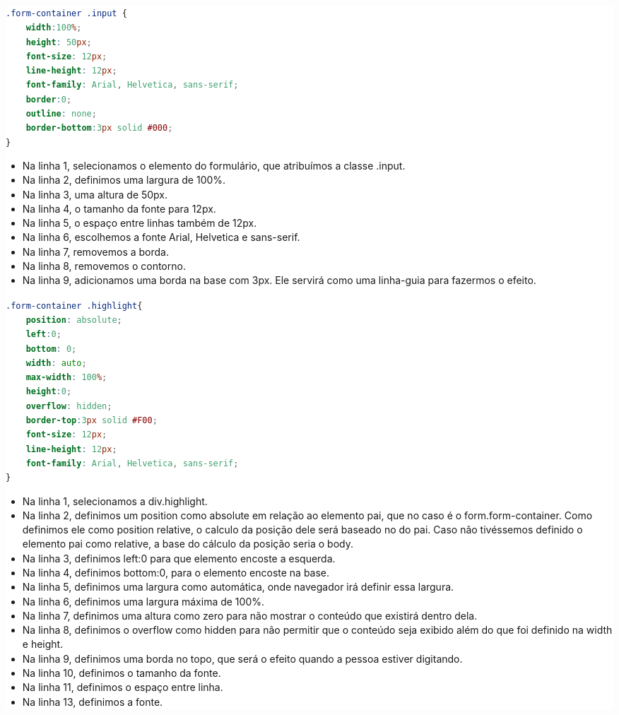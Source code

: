 ```css
.form-container .input {
    width:100%;
    height: 50px;
    font-size: 12px;
    line-height: 12px;
    font-family: Arial, Helvetica, sans-serif;
    border:0;
    outline: none;
    border-bottom:3px solid #000; 
}
```
- Na linha 1, selecionamos o elemento do formulário, que atribuímos a classe .input.
- Na linha 2, definimos uma largura de 100%.
- Na linha 3, uma altura de 50px.
- Na linha 4, o tamanho da fonte para 12px.
- Na linha 5, o espaço entre linhas também de 12px.
- Na linha 6, escolhemos a fonte Arial, Helvetica e sans-serif.
- Na linha 7, removemos a borda.
- Na linha 8, removemos o contorno.
- Na linha 9, adicionamos uma borda na base com 3px. Ele servirá como uma linha-guia para fazermos o efeito.


```css
.form-container .highlight{
    position: absolute;
    left:0;
    bottom: 0; 
    width: auto;
    max-width: 100%;
    height:0;
    overflow: hidden;
    border-top:3px solid #F00;
    font-size: 12px;
    line-height: 12px;
    font-family: Arial, Helvetica, sans-serif;
}
```

- Na linha 1, selecionamos a div.highlight.
- Na linha 2, definimos um position como absolute em relação ao elemento pai, que no caso é o form.form-container. Como definimos ele como position relative, o calculo da posição dele será baseado no do pai. Caso não tivéssemos definido o elemento pai como relative, a base do cálculo da posição seria o body.
- Na linha 3, definimos left:0 para que elemento encoste a esquerda.
- Na linha 4, definimos bottom:0, para o elemento encoste na base.
- Na linha 5, definimos uma largura como automática, onde navegador irá definir essa largura.
- Na linha 6, definimos uma largura máxima de 100%.
- Na linha 7, definimos uma altura como zero para não mostrar o conteúdo que existirá dentro dela.
- Na linha 8, definimos o overflow como hidden para não permitir que o conteúdo seja exibido além do que foi definido na width e height.
- Na linha 9, definimos uma borda no topo, que será o efeito quando a pessoa estiver digitando.
- Na linha 10, definimos o tamanho da fonte.
- Na linha 11, definimos o espaço entre linha.
- Na linha 13, definimos a fonte.
